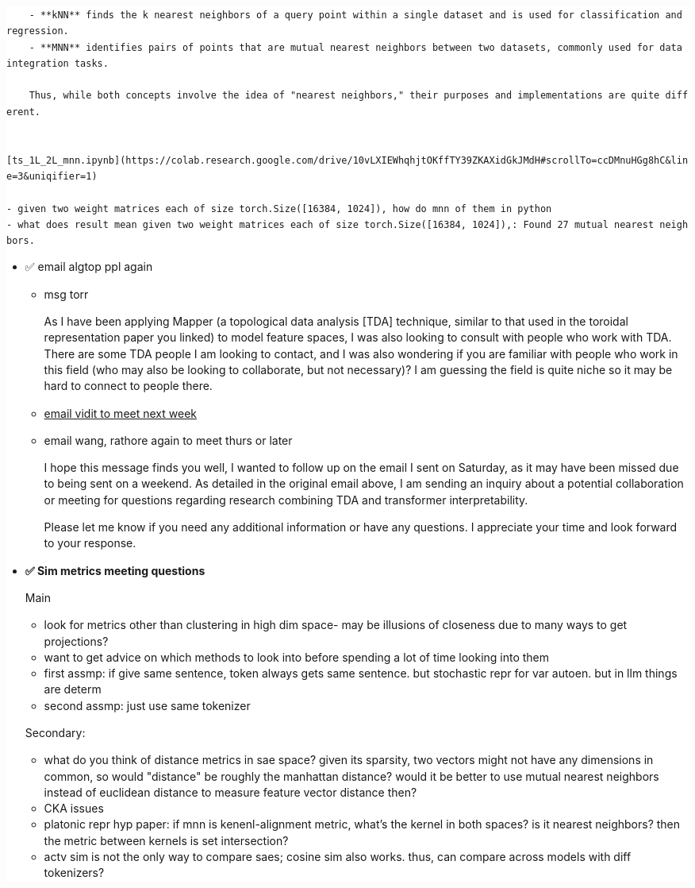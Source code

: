         - **kNN** finds the k nearest neighbors of a query point within a single dataset and is used for classification and regression.
        - **MNN** identifies pairs of points that are mutual nearest neighbors between two datasets, commonly used for data integration tasks.
        
        Thus, while both concepts involve the idea of "nearest neighbors," their purposes and implementations are quite different.
        
    
    [ts_1L_2L_mnn.ipynb](https://colab.research.google.com/drive/10vLXIEWhqhjtOKffTY39ZKAXidGkJMdH#scrollTo=ccDMnuHGg8hC&line=3&uniqifier=1)
    
    - given two weight matrices each of size torch.Size([16384, 1024]), how do mnn of them in python
    - what does result mean given two weight matrices each of size torch.Size([16384, 1024]),: Found 27 mutual nearest neighbors.
- ✅ email algtop ppl again
    - msg torr
        
        As I have been applying Mapper (a topological data analysis [TDA] technique, similar to that used in the toroidal representation paper you linked) to model feature spaces, I was also looking to consult with people who work with TDA. There are some TDA people I am looking to contact, and I was also wondering if you are familiar with people who work in this field (who may also be looking to collaborate, but not necessary)? I am guessing the field is quite niche so it may be hard to connect to people there.
        
    - [email vidit to meet next week](../../Networking%205eb6990dfeee475b920112de369de0ab.md)
        
        
    - email wang, rathore again to meet thurs or later
        
        I hope this message finds you well, I wanted to follow up on the email I sent on Saturday, as it may have been missed due to being sent on a weekend. As detailed in the original email above, I am sending an inquiry about a potential collaboration or meeting for questions regarding research combining TDA and transformer interpretability.
        
        Please let me know if you need any additional information or have any questions. I appreciate your time and look forward to your response.
        
- **✅ Sim metrics meeting questions**
    
    Main
    
    - look for metrics other than clustering in high dim space- may be illusions of closeness due to many ways to get projections?
    - want to get advice on which methods to look into before spending a lot of time looking into them
    - first assmp: if give same sentence, token always gets same sentence. but stochastic repr for var autoen. but in llm things are determ
    - second assmp: just use same tokenizer
    
    Secondary:
    
    - what do you think of distance metrics in sae space? given its sparsity, two vectors might not have any dimensions in common, so would "distance" be roughly the manhattan distance? would it be better to use mutual nearest neighbors instead of euclidean distance to measure feature vector distance then?
    - CKA issues
    - platonic repr hyp paper: if mnn is kenenl-alignment metric, what’s the kernel in both spaces? is it nearest neighbors? then the metric between kernels is set intersection?
    - actv sim is not the only way to compare saes; cosine sim also works. thus, can compare across models with diff tokenizers?
    